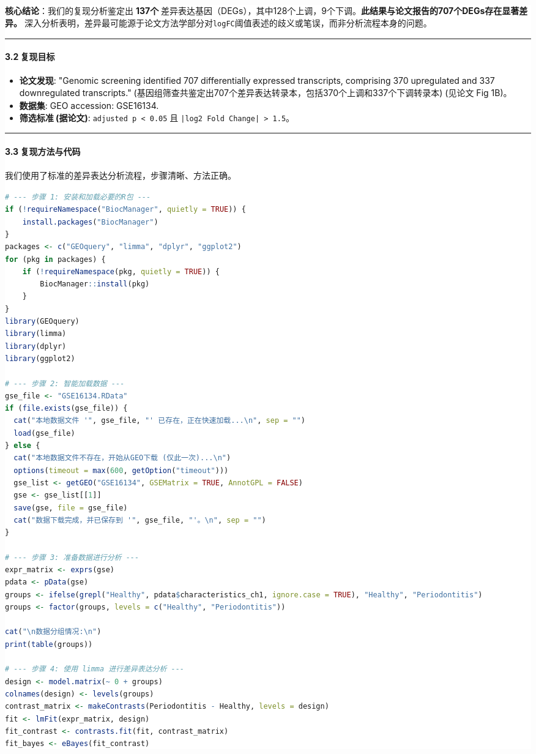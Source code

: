 **核心结论**：我们的复现分析鉴定出 **137个** 差异表达基因（DEGs），其中128个上调，9个下调。**此结果与论文报告的707个DEGs存在显著差异。** 深入分析表明，差异最可能源于论文方法学部分对`logFC`阈值表述的歧义或笔误，而非分析流程本身的问题。

---

#### **3.2 复现目标**

*   **论文发现**: "Genomic screening identified 707 differentially expressed transcripts, comprising 370 upregulated and 337 downregulated transcripts." (基因组筛查共鉴定出707个差异表达转录本，包括370个上调和337个下调转录本) (见论文 Fig 1B)。
*   **数据集**: GEO accession: GSE16134.
*   **筛选标准 (据论文)**: `adjusted p < 0.05` 且 `|log2 Fold Change| > 1.5`。

---

#### **3.3 复现方法与代码**

我们使用了标准的差异表达分析流程，步骤清晰、方法正确。

```r
# --- 步骤 1: 安装和加载必要的R包 ---
if (!requireNamespace("BiocManager", quietly = TRUE)) {
    install.packages("BiocManager")
}
packages <- c("GEOquery", "limma", "dplyr", "ggplot2")
for (pkg in packages) {
    if (!requireNamespace(pkg, quietly = TRUE)) {
        BiocManager::install(pkg)
    }
}
library(GEOquery)
library(limma)
library(dplyr)
library(ggplot2)

# --- 步骤 2: 智能加载数据 ---
gse_file <- "GSE16134.RData"
if (file.exists(gse_file)) {
  cat("本地数据文件 '", gse_file, "' 已存在，正在快速加载...\n", sep = "")
  load(gse_file)
} else {
  cat("本地数据文件不存在，开始从GEO下载 (仅此一次)...\n")
  options(timeout = max(600, getOption("timeout")))
  gse_list <- getGEO("GSE16134", GSEMatrix = TRUE, AnnotGPL = FALSE)
  gse <- gse_list[[1]]
  save(gse, file = gse_file)
  cat("数据下载完成，并已保存到 '", gse_file, "'。\n", sep = "")
}

# --- 步骤 3: 准备数据进行分析 ---
expr_matrix <- exprs(gse)
pdata <- pData(gse)
groups <- ifelse(grepl("Healthy", pdata$characteristics_ch1, ignore.case = TRUE), "Healthy", "Periodontitis")
groups <- factor(groups, levels = c("Healthy", "Periodontitis"))

cat("\n数据分组情况:\n")
print(table(groups))

# --- 步骤 4: 使用 limma 进行差异表达分析 ---
design <- model.matrix(~ 0 + groups)
colnames(design) <- levels(groups)
contrast_matrix <- makeContrasts(Periodontitis - Healthy, levels = design)
fit <- lmFit(expr_matrix, design)
fit_contrast <- contrasts.fit(fit, contrast_matrix)
fit_bayes <- eBayes(fit_contrast)
```